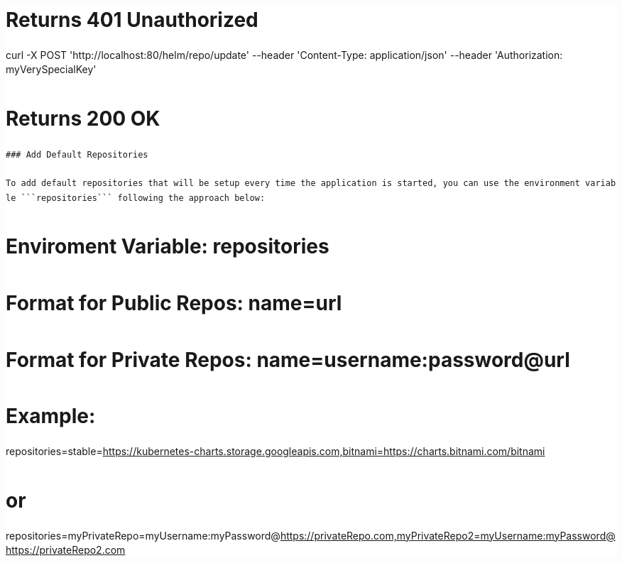 # Returns 401 Unauthorized

curl -X POST 'http://localhost:80/helm/repo/update' --header 'Content-Type: application/json' --header 'Authorization: myVerySpecialKey'
# Returns 200 OK
```
### Add Default Repositories

To add default repositories that will be setup every time the application is started, you can use the environment variable ```repositories``` following the approach below:

```
# Enviroment Variable: repositories
# Format for Public Repos:  name=url
# Format for Private Repos: name=username:password@url
# Example:

repositories=stable=https://kubernetes-charts.storage.googleapis.com,bitnami=https://charts.bitnami.com/bitnami

# or

repositories=myPrivateRepo=myUsername:myPassword@https://privateRepo.com,myPrivateRepo2=myUsername:myPassword@https://privateRepo2.com
```